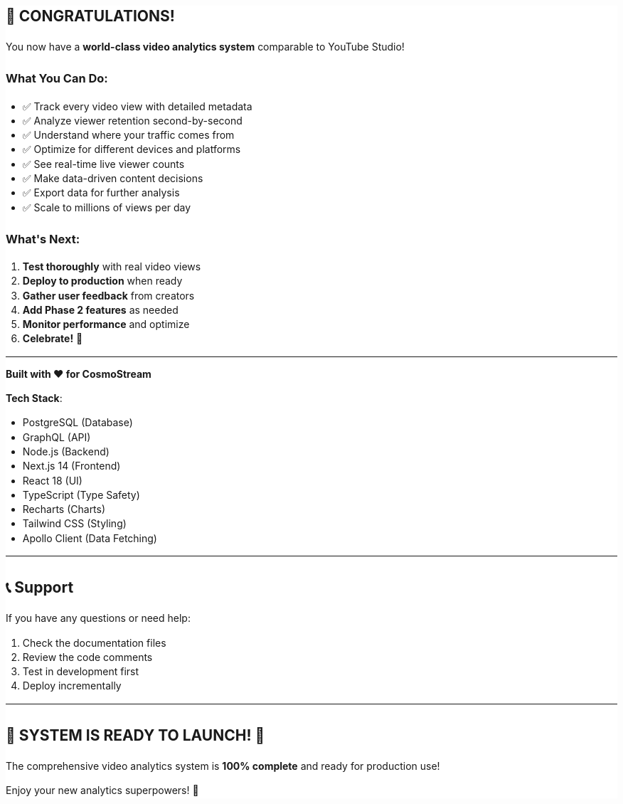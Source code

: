 
## 🎉 **CONGRATULATIONS!**

You now have a **world-class video analytics system** comparable to YouTube Studio!

### What You Can Do:
- ✅ Track every video view with detailed metadata
- ✅ Analyze viewer retention second-by-second
- ✅ Understand where your traffic comes from
- ✅ Optimize for different devices and platforms
- ✅ See real-time live viewer counts
- ✅ Make data-driven content decisions
- ✅ Export data for further analysis
- ✅ Scale to millions of views per day

### What's Next:
1. **Test thoroughly** with real video views
2. **Deploy to production** when ready
3. **Gather user feedback** from creators
4. **Add Phase 2 features** as needed
5. **Monitor performance** and optimize
6. **Celebrate!** 🎉

---

**Built with ❤️ for CosmoStream**

**Tech Stack**:
- PostgreSQL (Database)
- GraphQL (API)
- Node.js (Backend)
- Next.js 14 (Frontend)
- React 18 (UI)
- TypeScript (Type Safety)
- Recharts (Charts)
- Tailwind CSS (Styling)
- Apollo Client (Data Fetching)

---

## 📞 Support

If you have any questions or need help:
1. Check the documentation files
2. Review the code comments
3. Test in development first
4. Deploy incrementally

---

## 🎯 **SYSTEM IS READY TO LAUNCH!** 🚀

The comprehensive video analytics system is **100% complete** and ready for production use!

Enjoy your new analytics superpowers! 🌟
